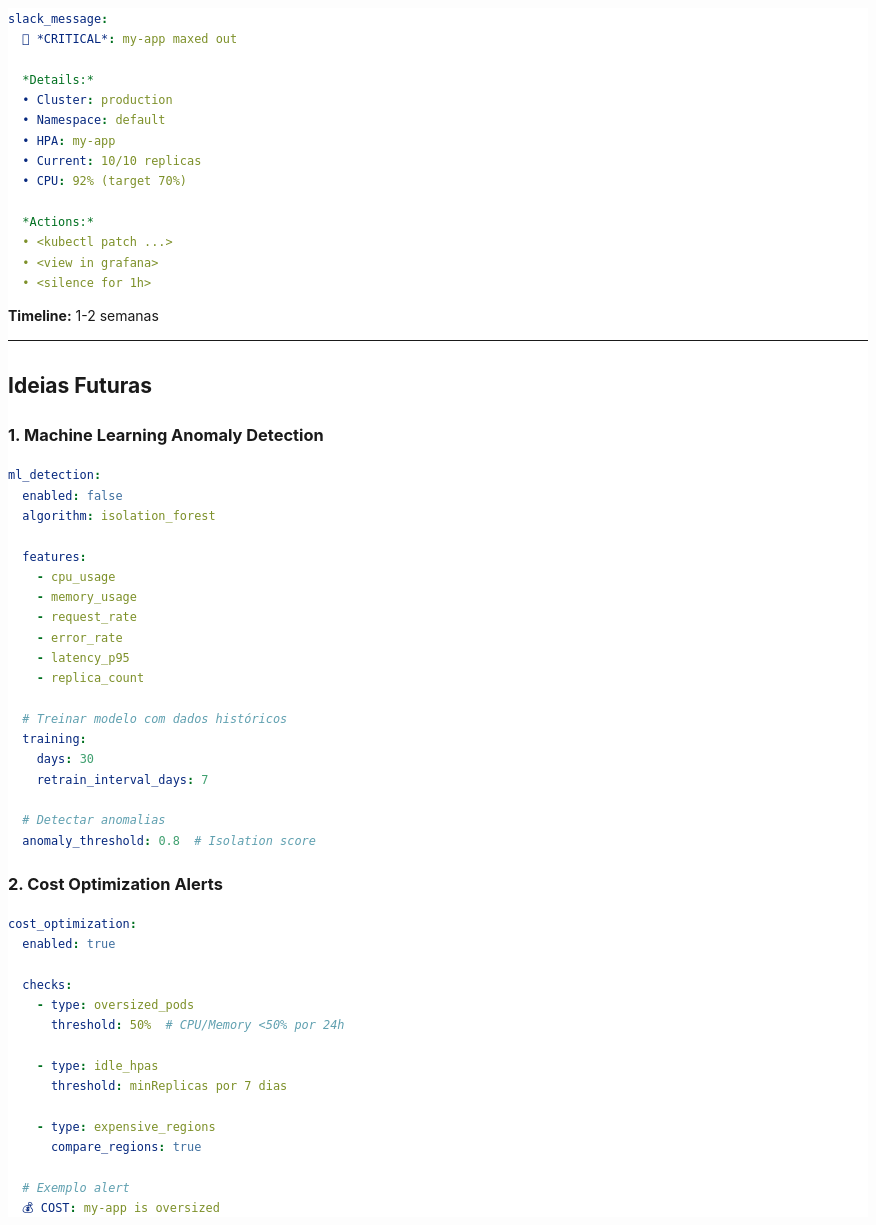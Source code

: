 ```yaml
slack_message:
  🚨 *CRITICAL*: my-app maxed out

  *Details:*
  • Cluster: production
  • Namespace: default
  • HPA: my-app
  • Current: 10/10 replicas
  • CPU: 92% (target 70%)

  *Actions:*
  • <kubectl patch ...>
  • <view in grafana>
  • <silence for 1h>
```

**Timeline:** 1-2 semanas

---

## Ideias Futuras

### 1. Machine Learning Anomaly Detection

```yaml
ml_detection:
  enabled: false
  algorithm: isolation_forest

  features:
    - cpu_usage
    - memory_usage
    - request_rate
    - error_rate
    - latency_p95
    - replica_count

  # Treinar modelo com dados históricos
  training:
    days: 30
    retrain_interval_days: 7

  # Detectar anomalias
  anomaly_threshold: 0.8  # Isolation score
```

### 2. Cost Optimization Alerts

```yaml
cost_optimization:
  enabled: true

  checks:
    - type: oversized_pods
      threshold: 50%  # CPU/Memory <50% por 24h

    - type: idle_hpas
      threshold: minReplicas por 7 dias

    - type: expensive_regions
      compare_regions: true

  # Exemplo alert
  💰 COST: my-app is oversized
```
